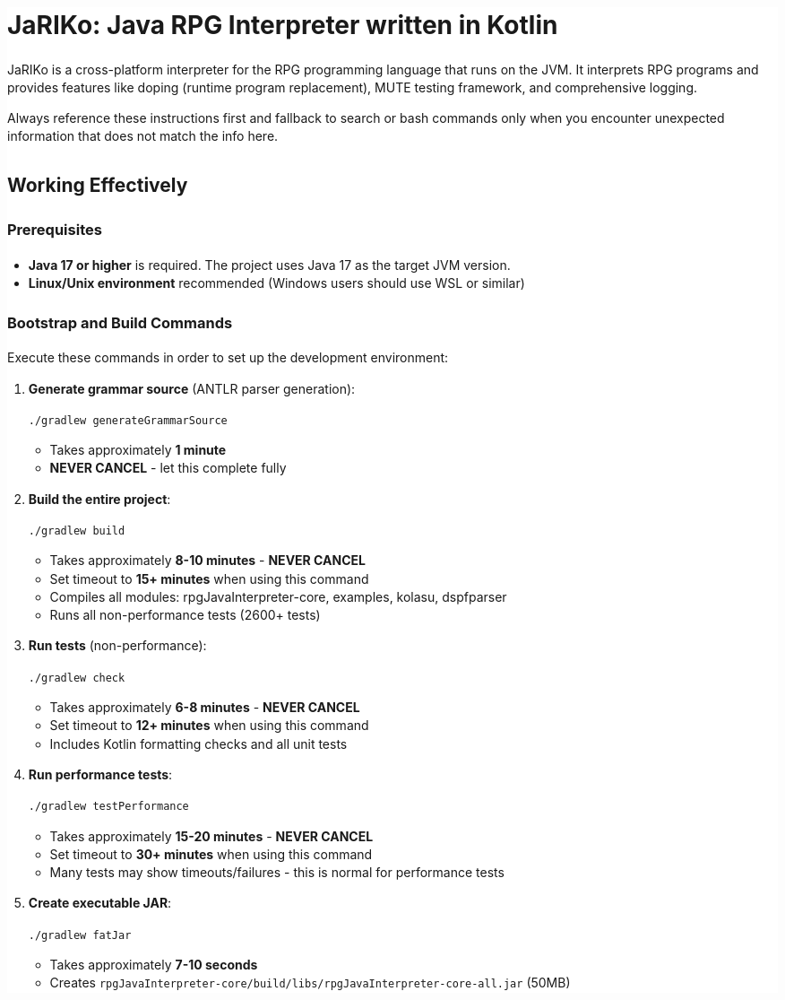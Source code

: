 # JaRIKo: Java RPG Interpreter written in Kotlin

JaRIKo is a cross-platform interpreter for the RPG programming language that runs on the JVM. It interprets RPG programs and provides features like doping (runtime program replacement), MUTE testing framework, and comprehensive logging.

Always reference these instructions first and fallback to search or bash commands only when you encounter unexpected information that does not match the info here.

## Working Effectively

### Prerequisites
- **Java 17 or higher** is required. The project uses Java 17 as the target JVM version.
- **Linux/Unix environment** recommended (Windows users should use WSL or similar)

### Bootstrap and Build Commands
Execute these commands in order to set up the development environment:

1. **Generate grammar source** (ANTLR parser generation):
   ```bash
   ./gradlew generateGrammarSource
   ```
   - Takes approximately **1 minute**
   - **NEVER CANCEL** - let this complete fully

2. **Build the entire project**:
   ```bash
   ./gradlew build
   ```
   - Takes approximately **8-10 minutes** - **NEVER CANCEL**
   - Set timeout to **15+ minutes** when using this command
   - Compiles all modules: rpgJavaInterpreter-core, examples, kolasu, dspfparser
   - Runs all non-performance tests (2600+ tests)

3. **Run tests** (non-performance):
   ```bash
   ./gradlew check
   ```
   - Takes approximately **6-8 minutes** - **NEVER CANCEL**
   - Set timeout to **12+ minutes** when using this command
   - Includes Kotlin formatting checks and all unit tests

4. **Run performance tests**:
   ```bash
   ./gradlew testPerformance
   ```
   - Takes approximately **15-20 minutes** - **NEVER CANCEL**
   - Set timeout to **30+ minutes** when using this command
   - Many tests may show timeouts/failures - this is normal for performance tests

5. **Create executable JAR**:
   ```bash
   ./gradlew fatJar
   ```
   - Takes approximately **7-10 seconds**
   - Creates `rpgJavaInterpreter-core/build/libs/rpgJavaInterpreter-core-all.jar` (50MB)
